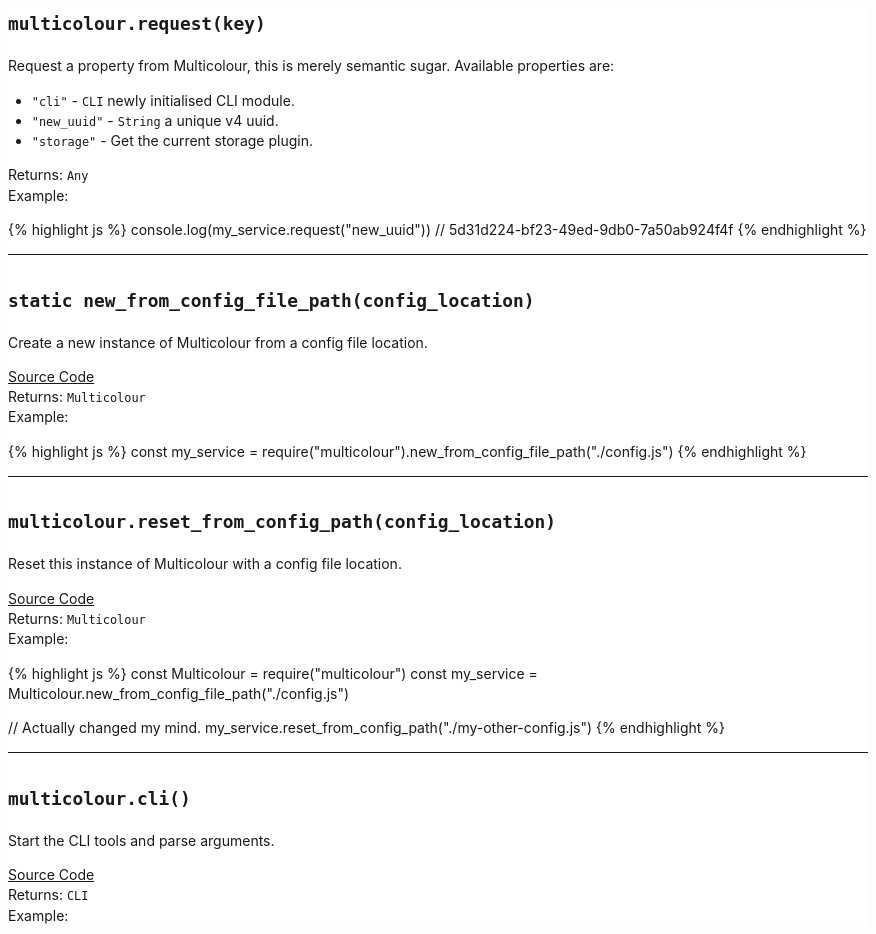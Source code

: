 
## `multicolour.request(key)`

Request a property from Multicolour, this is merely semantic sugar. Available properties are:

- `"cli"` - `CLI` newly initialised CLI module.
- `"new_uuid"` - `String` a unique v4 uuid.
- `"storage"` - Get the current storage plugin.

Returns: `Any`  
Example:

{% highlight js %}
console.log(my_service.request("new_uuid")) // 5d31d224-bf23-49ed-9db0-7a50ab924f4f
{% endhighlight %}

---

## `static new_from_config_file_path(config_location)`

Create a new instance of Multicolour from a config file location.

[Source Code](https://github.com/Multicolour/multicolour/blob/master/index.js#L112-L129)  
Returns: `Multicolour`  
Example:

{% highlight js %}
const my_service = require("multicolour").new_from_config_file_path("./config.js")
{% endhighlight %}

---

## `multicolour.reset_from_config_path(config_location)`

Reset this instance of Multicolour with a config file location.

[Source Code](https://github.com/Multicolour/multicolour/blob/master/index.js#L131-L139)  
Returns: `Multicolour`  
Example:

{% highlight js %}
const Multicolour = require("multicolour")
const my_service = Multicolour.new_from_config_file_path("./config.js")

// Actually changed my mind.
my_service.reset_from_config_path("./my-other-config.js")
{% endhighlight %}

---

## `multicolour.cli()`

Start the CLI tools and parse arguments.

[Source Code](https://github.com/Multicolour/multicolour/blob/master/index.js#L141-L152)  
Returns: `CLI`  
Example:
